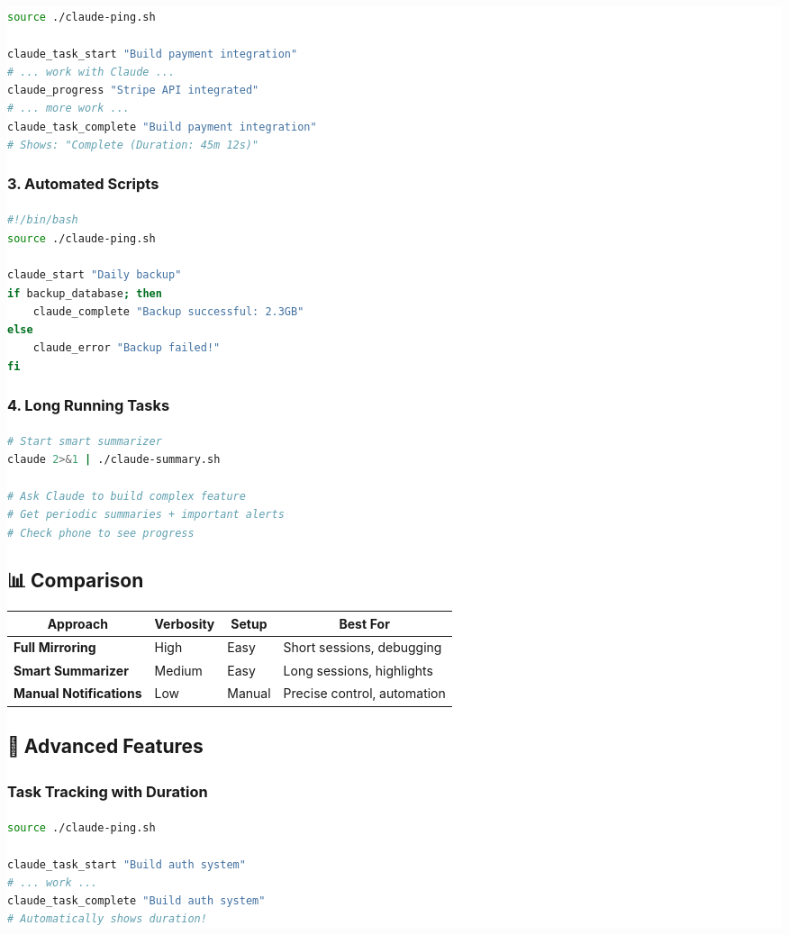 ```bash
source ./claude-ping.sh

claude_task_start "Build payment integration"
# ... work with Claude ...
claude_progress "Stripe API integrated"
# ... more work ...
claude_task_complete "Build payment integration"
# Shows: "Complete (Duration: 45m 12s)"
```

### 3. Automated Scripts

```bash
#!/bin/bash
source ./claude-ping.sh

claude_start "Daily backup"
if backup_database; then
    claude_complete "Backup successful: 2.3GB"
else
    claude_error "Backup failed!"
fi
```

### 4. Long Running Tasks

```bash
# Start smart summarizer
claude 2>&1 | ./claude-summary.sh

# Ask Claude to build complex feature
# Get periodic summaries + important alerts
# Check phone to see progress
```

## 📊 Comparison

| Approach | Verbosity | Setup | Best For |
|----------|-----------|-------|----------|
| **Full Mirroring** | High | Easy | Short sessions, debugging |
| **Smart Summarizer** | Medium | Easy | Long sessions, highlights |
| **Manual Notifications** | Low | Manual | Precise control, automation |

## 🔧 Advanced Features

### Task Tracking with Duration

```bash
source ./claude-ping.sh

claude_task_start "Build auth system"
# ... work ...
claude_task_complete "Build auth system"
# Automatically shows duration!
```
